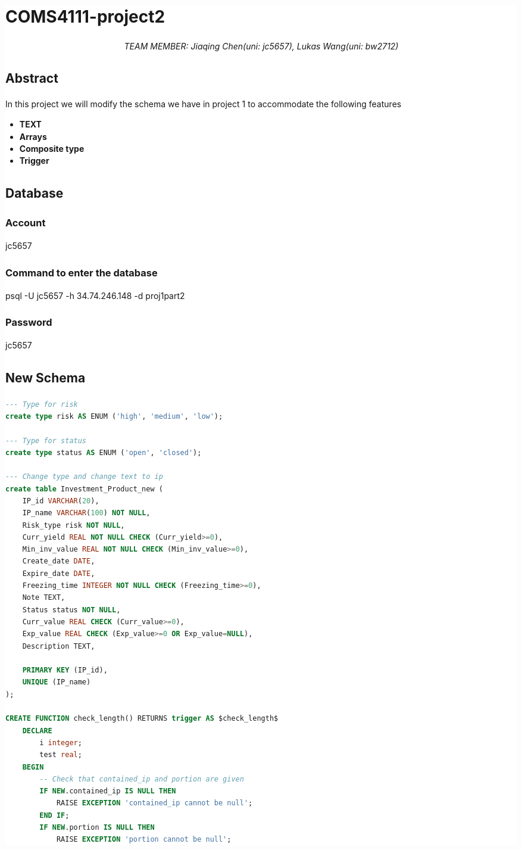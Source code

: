 # COMS4111-project2
<center><i>TEAM MEMBER: Jiaqing Chen(uni: jc5657), Lukas Wang(uni: bw2712)</i></center>

## Abstract
In this project we will modify the schema we have in project 1 to accommodate the following features
- **TEXT**
- **Arrays**
- **Composite type**
- **Trigger**

## Database
### Account
jc5657
### Command to enter the database
psql -U jc5657 -h 34.74.246.148 -d proj1part2
### Password
jc5657
## New Schema

```sql
--- Type for risk
create type risk AS ENUM ('high', 'medium', 'low');

--- Type for status
create type status AS ENUM ('open', 'closed');

--- Change type and change text to ip
create table Investment_Product_new (
    IP_id VARCHAR(20),
    IP_name VARCHAR(100) NOT NULL, 
    Risk_type risk NOT NULL, 
    Curr_yield REAL NOT NULL CHECK (Curr_yield>=0), 
    Min_inv_value REAL NOT NULL CHECK (Min_inv_value>=0), 
    Create_date DATE,
    Expire_date DATE,
    Freezing_time INTEGER NOT NULL CHECK (Freezing_time>=0), 
    Note TEXT,
    Status status NOT NULL, 
    Curr_value REAL CHECK (Curr_value>=0),
    Exp_value REAL CHECK (Exp_value>=0 OR Exp_value=NULL),
    Description TEXT,

    PRIMARY KEY (IP_id), 
    UNIQUE (IP_name)
);

CREATE FUNCTION check_length() RETURNS trigger AS $check_length$
    DECLARE
        i integer; 
        test real;
    BEGIN
        -- Check that contained_ip and portion are given
        IF NEW.contained_ip IS NULL THEN
            RAISE EXCEPTION 'contained_ip cannot be null';
        END IF;
        IF NEW.portion IS NULL THEN
            RAISE EXCEPTION 'portion cannot be null';
```